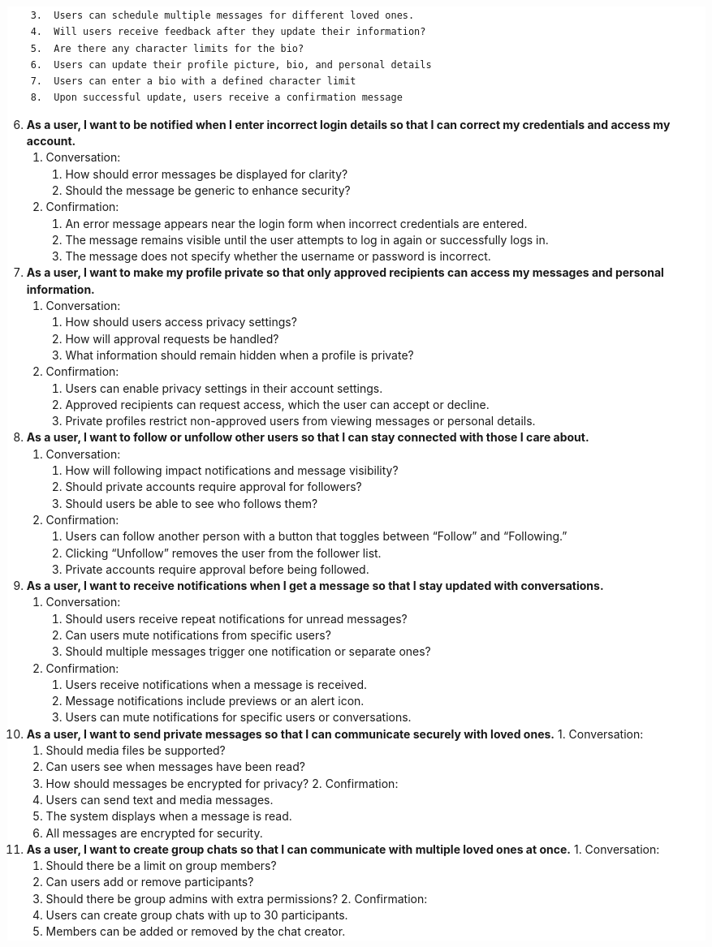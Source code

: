        3.  Users can schedule multiple messages for different loved ones.
        4.  Will users receive feedback after they update their information?
        5.  Are there any character limits for the bio?
        6.  Users can update their profile picture, bio, and personal details
        7.  Users can enter a bio with a defined character limit
        8.  Upon successful update, users receive a confirmation message
6.  **As a user, I want to be notified when I enter incorrect login details so that I can correct my credentials and access my account.**
    1.  Conversation: 
        1.  How should error messages be displayed for clarity?
        2.  Should the message be generic to enhance security?
    2.  Confirmation:
        1.  An error message appears near the login form when incorrect credentials are entered.
        2.  The message remains visible until the user attempts to log in again or successfully logs in.
        3.  The message does not specify whether the username or password is incorrect.
7.  **As a user, I want to make my profile private so that only approved recipients can access my messages and personal information.**
    1.  Conversation: 
        1.  How should users access privacy settings?
        2.  How will approval requests be handled?
        3.  What information should remain hidden when a profile is private?
    2.  Confirmation:
        1.  Users can enable privacy settings in their account settings.
        2.  Approved recipients can request access, which the user can accept or decline.
        3.  Private profiles restrict non-approved users from viewing messages or personal details.
8.  **As a user, I want to follow or unfollow other users so that I can stay connected with those I care about.**
    1.  Conversation:
        1.  How will following impact notifications and message visibility?
        2.  Should private accounts require approval for followers?
        3.  Should users be able to see who follows them?
    2.  Confirmation:
        1.  Users can follow another person with a button that toggles between “Follow” and “Following.”
        2.  Clicking “Unfollow” removes the user from the follower list.
        3.  Private accounts require approval before being followed.
9.  **As a user, I want to receive notifications when I get a message so that I stay updated with conversations.**
    1.  Conversation:
        1.  Should users receive repeat notifications for unread messages?
        2.  Can users mute notifications from specific users?
        3.  Should multiple messages trigger one notification or separate ones?
    2.  Confirmation:
        1.  Users receive notifications when a message is received.
        2.  Message notifications include previews or an alert icon.
        3.  Users can mute notifications for specific users or conversations.
10.  **As a user, I want to send private messages so that I can communicate securely with loved ones.**
    1.  Conversation:
        1.  Should media files be supported?
        2.  Can users see when messages have been read?
        3.  How should messages be encrypted for privacy?
    2.  Confirmation:
        1.  Users can send text and media messages.
        2.  The system displays when a message is read.
        3.  All messages are encrypted for security.
11.  **As a user, I want to create group chats so that I can communicate with multiple loved ones at once.**
    1.  Conversation:
        1.  Should there be a limit on group members?
        2.  Can users add or remove participants?
        3.  Should there be group admins with extra permissions?
    2.  Confirmation:
        1.  Users can create group chats with up to 30 participants.
        2.  Members can be added or removed by the chat creator.
